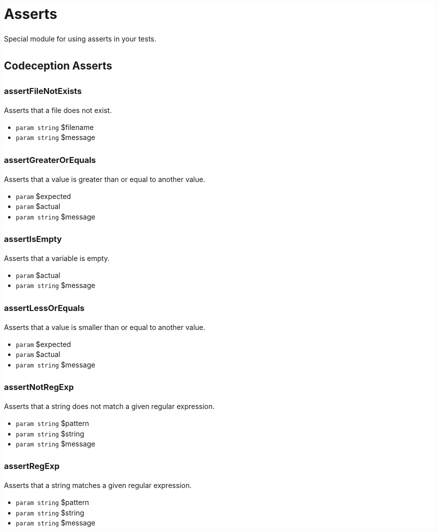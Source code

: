 # Asserts


Special module for using asserts in your tests.

## Codeception Asserts

### assertFileNotExists

Asserts that a file does not exist.

 * `param string` $filename
 * `param string` $message


### assertGreaterOrEquals

Asserts that a value is greater than or equal to another value.

 * `param` $expected
 * `param` $actual
 * `param string` $message


### assertIsEmpty

Asserts that a variable is empty.

 * `param` $actual
 * `param string` $message


### assertLessOrEquals

Asserts that a value is smaller than or equal to another value.

 * `param` $expected
 * `param` $actual
 * `param string` $message


### assertNotRegExp

Asserts that a string does not match a given regular expression.

 * `param string` $pattern
 * `param string` $string
 * `param string` $message


### assertRegExp

Asserts that a string matches a given regular expression.

 * `param string` $pattern
 * `param string` $string
 * `param string` $message
